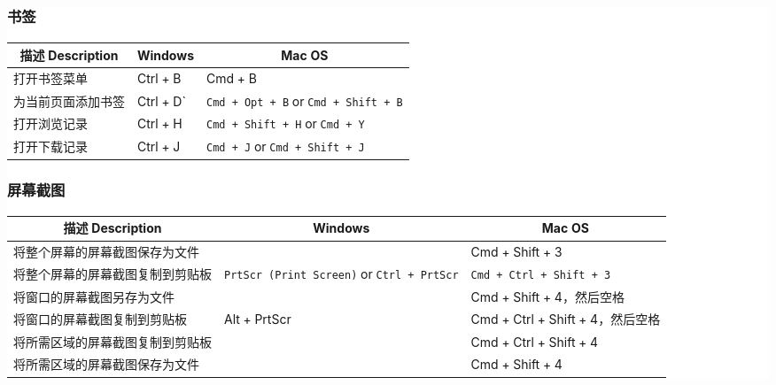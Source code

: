 
### 书签

| 描述 Description | Windows | Mac OS |
| ---- | ---- | ---- |
| 打开书签菜单 | Ctrl + B | Cmd + B |
| 为当前页面添加书签 | Ctrl + D` | `Cmd + Opt + B` or `Cmd + Shift + B` |
| 打开浏览记录 | Ctrl + H | `Cmd + Shift + H` or `Cmd + Y` |
| 打开下载记录 | Ctrl + J | `Cmd + J` or `Cmd + Shift + J` |


### 屏幕截图

| 描述 Description | Windows | Mac OS |
| ---- | ---- | ---- |
| 将整个屏幕的屏幕截图保存为文件 | | Cmd + Shift + 3 |
| 将整个屏幕的屏幕截图复制到剪贴板 | `PrtScr (Print Screen)` or `Ctrl + PrtScr` | `Cmd + Ctrl + Shift + 3` |
| 将窗口的屏幕截图另存为文件 | | Cmd + Shift + 4，然后空格 |
| 将窗口的屏幕截图复制到剪贴板 | Alt + PrtScr | Cmd + Ctrl + Shift + 4，然后空格 |
| 将所需区域的屏幕截图复制到剪贴板 | | Cmd + Ctrl + Shift + 4 |
| 将所需区域的屏幕截图保存为文件 | | Cmd + Shift + 4 |
